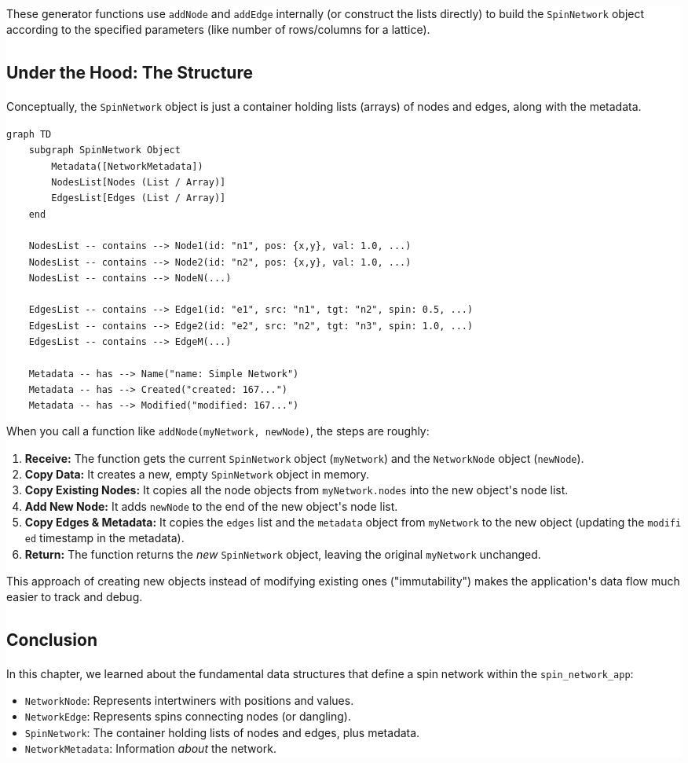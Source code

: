 These generator functions use `addNode` and `addEdge` internally (or construct the lists directly) to build the `SpinNetwork` object according to the specified parameters (like number of rows/columns for a lattice).

## Under the Hood: The Structure

Conceptually, the `SpinNetwork` object is just a container holding lists (arrays) of nodes and edges, along with the metadata.

```mermaid
graph TD
    subgraph SpinNetwork Object
        Metadata([NetworkMetadata])
        NodesList[Nodes (List / Array)]
        EdgesList[Edges (List / Array)]
    end

    NodesList -- contains --> Node1(id: "n1", pos: {x,y}, val: 1.0, ...)
    NodesList -- contains --> Node2(id: "n2", pos: {x,y}, val: 1.0, ...)
    NodesList -- contains --> NodeN(...)

    EdgesList -- contains --> Edge1(id: "e1", src: "n1", tgt: "n2", spin: 0.5, ...)
    EdgesList -- contains --> Edge2(id: "e2", src: "n2", tgt: "n3", spin: 1.0, ...)
    EdgesList -- contains --> EdgeM(...)

    Metadata -- has --> Name("name: Simple Network")
    Metadata -- has --> Created("created: 167...")
    Metadata -- has --> Modified("modified: 167...")
```

When you call a function like `addNode(myNetwork, newNode)`, the steps are roughly:

1.  **Receive:** The function gets the current `SpinNetwork` object (`myNetwork`) and the `NetworkNode` object (`newNode`).
2.  **Copy Data:** It creates a new, empty `SpinNetwork` object in memory.
3.  **Copy Existing Nodes:** It copies all the node objects from `myNetwork.nodes` into the new object's node list.
4.  **Add New Node:** It adds `newNode` to the end of the new object's node list.
5.  **Copy Edges & Metadata:** It copies the `edges` list and the `metadata` object from `myNetwork` to the new object (updating the `modified` timestamp in the metadata).
6.  **Return:** The function returns the *new* `SpinNetwork` object, leaving the original `myNetwork` unchanged.

This approach of creating new objects instead of modifying existing ones ("immutability") makes the application's data flow much easier to track and debug.

## Conclusion

In this chapter, we learned about the fundamental data structures that define a spin network within the `spin_network_app`:

*   `NetworkNode`: Represents intertwiners with positions and values.
*   `NetworkEdge`: Represents spins connecting nodes (or dangling).
*   `SpinNetwork`: The container holding lists of nodes and edges, plus metadata.
*   `NetworkMetadata`: Information *about* the network.
